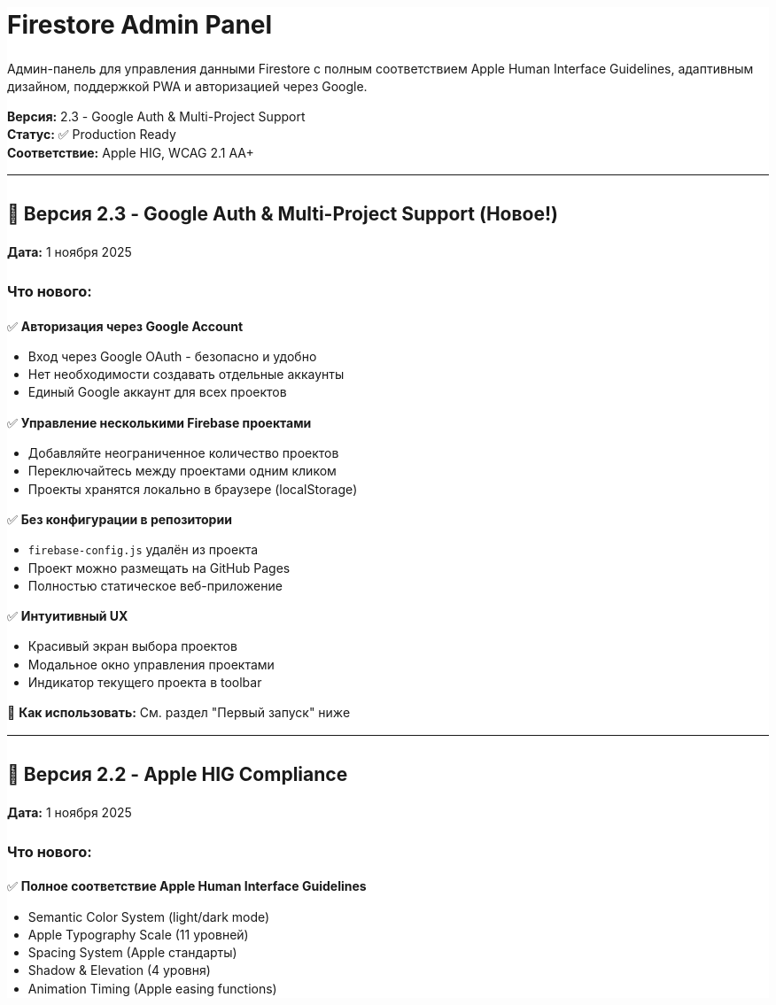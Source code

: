 # Firestore Admin Panel

Админ-панель для управления данными Firestore с полным соответствием Apple Human Interface Guidelines, адаптивным дизайном, поддержкой PWA и авторизацией через Google.

**Версия:** 2.3 - Google Auth & Multi-Project Support  
**Статус:** ✅ Production Ready  
**Соответствие:** Apple HIG, WCAG 2.1 AA+

---

## 🔐 Версия 2.3 - Google Auth & Multi-Project Support (Новое!)

**Дата:** 1 ноября 2025

### Что нового:

✅ **Авторизация через Google Account**
- Вход через Google OAuth - безопасно и удобно
- Нет необходимости создавать отдельные аккаунты
- Единый Google аккаунт для всех проектов

✅ **Управление несколькими Firebase проектами**
- Добавляйте неограниченное количество проектов
- Переключайтесь между проектами одним кликом
- Проекты хранятся локально в браузере (localStorage)

✅ **Без конфигурации в репозитории**
- `firebase-config.js` удалён из проекта
- Проект можно размещать на GitHub Pages
- Полностью статическое веб-приложение

✅ **Интуитивный UX**
- Красивый экран выбора проектов
- Модальное окно управления проектами
- Индикатор текущего проекта в toolbar

📖 **Как использовать:** См. раздел "Первый запуск" ниже

---

## 🍎 Версия 2.2 - Apple HIG Compliance

**Дата:** 1 ноября 2025

### Что нового:

✅ **Полное соответствие Apple Human Interface Guidelines**
- Semantic Color System (light/dark mode)
- Apple Typography Scale (11 уровней)
- Spacing System (Apple стандарты)
- Shadow & Elevation (4 уровня)
- Animation Timing (Apple easing functions)
